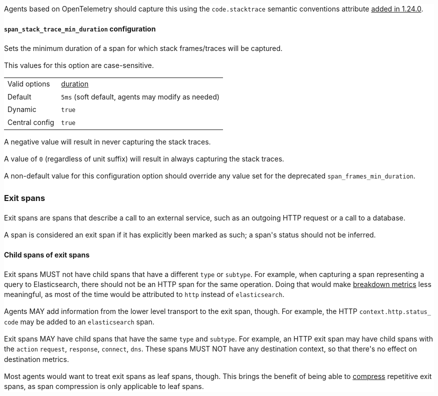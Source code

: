 Agents based on OpenTelemetry should capture this using the `code.stacktrace` semantic conventions attribute [added in 1.24.0](
https://github.com/open-telemetry/semantic-conventions/pull/435).

#### `span_stack_trace_min_duration` configuration

Sets the minimum duration of a span for which stack frames/traces will be
captured.

This values for this option are case-sensitive.

|                |   |
|----------------|---|
| Valid options  | [duration](configuration.md#configuration-value-types) |
| Default        | `5ms` (soft default, agents may modify as needed) |
| Dynamic        | `true` |
| Central config | `true` |

A negative value will result in never capturing the stack traces.

A value of `0` (regardless of unit suffix) will result in always capturing the
stack traces.

A non-default value for this configuration option should override any value
set for the deprecated `span_frames_min_duration`.

### Exit spans

Exit spans are spans that describe a call to an external service,
such as an outgoing HTTP request or a call to a database.

A span is considered an exit span if it has explicitly been marked as such; a
span's status should not be inferred.

#### Child spans of exit spans

Exit spans MUST not have child spans that have a different `type` or `subtype`.
For example, when capturing a span representing a query to Elasticsearch,
there should not be an HTTP span for the same operation.
Doing that would make [breakdown metrics](https://github.com/elastic/apm/blob/main/specs/agents/metrics.md#transaction-and-span-breakdown)
less meaningful,
as most of the time would be attributed to `http` instead of `elasticsearch`.

Agents MAY add information from the lower level transport to the exit span, though.
For example, the HTTP `context.http.status_code` may be added to an `elasticsearch` span.

Exit spans MAY have child spans that have the same `type` and `subtype`.
For example, an HTTP exit span may have child spans with the `action` `request`, `response`, `connect`, `dns`.
These spans MUST NOT have any destination context, so that there's no effect on destination metrics.

Most agents would want to treat exit spans as leaf spans, though.
This brings the benefit of being able to [compress](handling-huge-traces/tracing-spans-compress.md) repetitive exit spans,
as span compression is only applicable to leaf spans.
